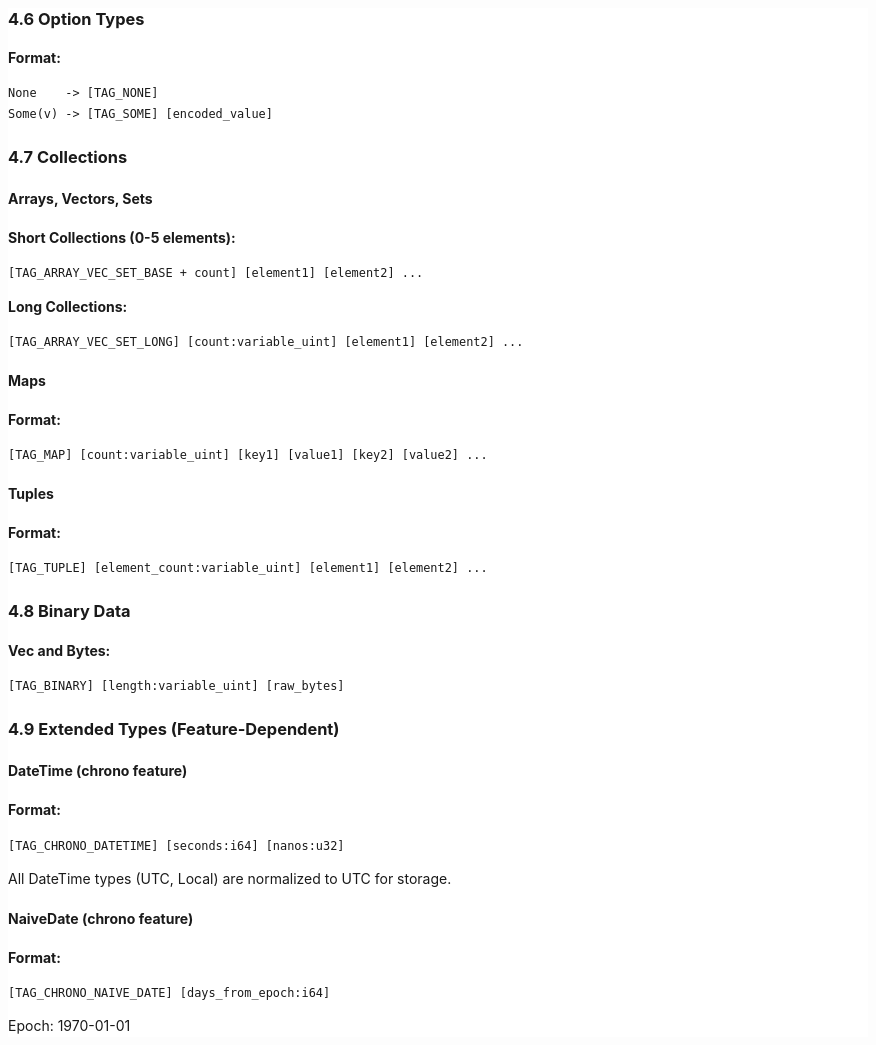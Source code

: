 ### 4.6 Option Types

**Format:**
```
None    -> [TAG_NONE]
Some(v) -> [TAG_SOME] [encoded_value]
```

### 4.7 Collections

#### Arrays, Vectors, Sets

**Short Collections (0-5 elements):**
```
[TAG_ARRAY_VEC_SET_BASE + count] [element1] [element2] ...
```
**Long Collections:**
```
[TAG_ARRAY_VEC_SET_LONG] [count:variable_uint] [element1] [element2] ...
```
#### Maps

**Format:**
```
[TAG_MAP] [count:variable_uint] [key1] [value1] [key2] [value2] ...
```
#### Tuples

**Format:**
```
[TAG_TUPLE] [element_count:variable_uint] [element1] [element2] ...
```

### 4.8 Binary Data

**Vec<u8> and Bytes:**
```
[TAG_BINARY] [length:variable_uint] [raw_bytes]
```

### 4.9 Extended Types (Feature-Dependent)

#### DateTime (chrono feature)

**Format:**
```
[TAG_CHRONO_DATETIME] [seconds:i64] [nanos:u32]
```
All DateTime types (UTC, Local) are normalized to UTC for storage.

#### NaiveDate (chrono feature)

**Format:**
```
[TAG_CHRONO_NAIVE_DATE] [days_from_epoch:i64]
```
Epoch: 1970-01-01
